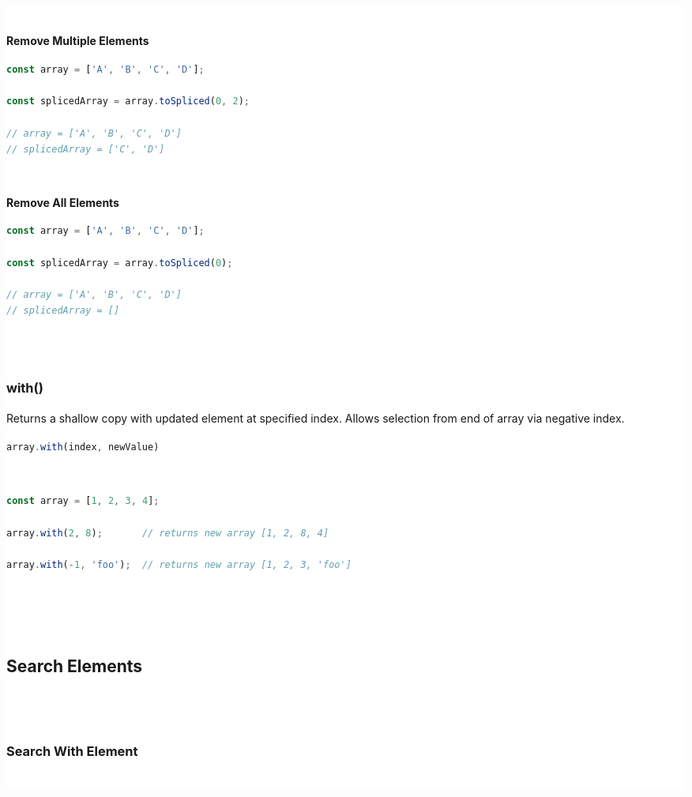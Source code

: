 <br>

**Remove Multiple Elements**

```javascript
const array = ['A', 'B', 'C', 'D'];

const splicedArray = array.toSpliced(0, 2);

// array = ['A', 'B', 'C', 'D']
// splicedArray = ['C', 'D']
```

<br>

**Remove All Elements**

```javascript
const array = ['A', 'B', 'C', 'D'];

const splicedArray = array.toSpliced(0);

// array = ['A', 'B', 'C', 'D']
// splicedArray = []
```

<br>
<br>

### **with()**

Returns a shallow copy with updated element at specified index. Allows selection from end of array via negative index.

```javascript
array.with(index, newValue)
```

<br>

```javascript
const array = [1, 2, 3, 4];

array.with(2, 8);       // returns new array [1, 2, 8, 4] 

array.with(-1, 'foo');  // returns new array [1, 2, 3, 'foo']
```

<br>
<br>
<br>

## **Search Elements**
<br>
<br>

### **Search With Element**
<br>
